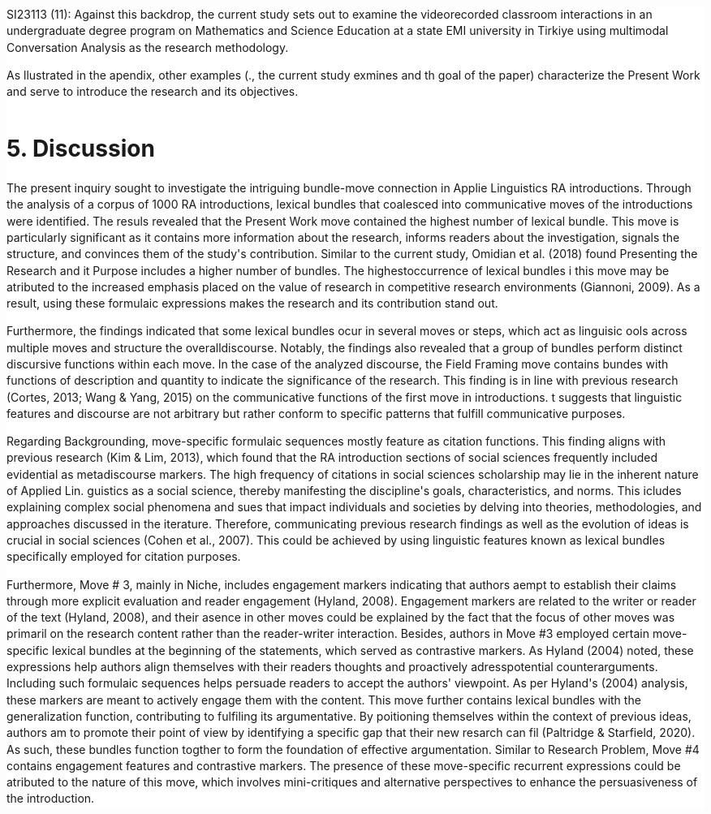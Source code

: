 SI23113 (11): Against this backdrop, the current study sets out to examine the videorecorded classroom interactions in an undergraduate degree program on Mathematics and Science Education at a state EMI university in Tirkiye using multimodal Conversation Analysis as the research methodology.

As llustrated in the apendix, other examples (., the current study exmines and th goal of the paper) characterize the Present Work and serve to introduce the research and its objectives.

# 5. Discussion

The present inquiry sought to investigate the intriguing bundle-move connection in Applie Linguistics RA introductions. Through the analysis of a corpus of 1000 RA introductions, lexical bundles that coalesced into communicative moves of the introductions were identified. The resuls revealed that the Present Work move contained the highest number of lexical bundle. This move is particularly significant as it contains more information about the research, informs readers about the investigation, signals the structure, and convinces them of the study's contribution. Similar to the current study, Omidian et al. (2018) found Presenting the Research and it Purpose includes a higher number of bundles. The highestoccurrence of lexical bundles i this move may be atributed to the increased emphasis placed on the value of research in competitive research environments (Giannoni, 2009). As a result, using these formulaic expressions makes the research and its contribution stand out.

Furthermore, the findings indicated that some lexical bundles ocur in several moves or steps, which act as linguisic ools across multiple moves and structure the overalldiscourse. Notably, the findings also revealed that a group of bundles perform distinct discursive functions within each move. In the case of the analyzed discourse, the Field Framing move contains bundes with functions of description and quantity to indicate the significance of the research. This finding is in line with previous research (Cortes, 2013; Wang & Yang, 2015) on the communicative functions of the first move in introductions. t suggests that linguistic features and discourse are not arbitrary but rather conform to specific patterns that fulfill communicative purposes.

Regarding Backgrounding, move-specific formulaic sequences mostly feature as citation functions. This finding aligns with previous research (Kim & Lim, 2013), which found that the RA introduction sections of social sciences frequently included evidential as metadiscourse markers. The high frequency of citations in social sciences scholarship may lie in the inherent nature of Applied Lin. guistics as a social science, thereby manifesting the discipline's goals, characteristics, and norms. This icludes explaining complex social phenomena and sues that impact individuals and societies by delving into theories, methodologies, and approaches discussed in the iterature. Therefore, communicating previous research findings as well as the evolution of ideas is crucial in social sciences (Cohen et al., 2007). This could be achieved by using linguistic features known as lexical bundles specifically employed for citation purposes.

Furthermore, Move # 3, mainly in Niche, includes engagement markers indicating that authors aempt to establish their claims through more explicit evaluation and reader engagement (Hyland, 2008). Engagement markers are related to the writer or reader of the text (Hyland, 2008), and their asence in other moves could be explained by the fact that the focus of other moves was primaril on the research content rather than the reader-writer interaction. Besides, authors in Move $\# 3$ employed certain move-specific lexical bundles at the beginning of the statements, which served as contrastive markers. As Hyland (2004) noted, these expressions help authors align themselves with their readers thoughts and proactively adresspotential counterarguments. Including such formulaic sequences helps persuade readers to accept the authors' viewpoint. As per Hyland's (2004) analysis, these markers are meant to actively engage them with the content. This move further contains lexical bundles with the generalization function, contributing to fulfiling its argumentative. By poitioning themselves within the context of previous ideas, authors am to promote their point of view by identifying a specific gap that their new resarch can fil (Paltridge & Starfield, 2020). As such, these bundles function togther to form the foundation of effective argumentation. Similar to Research Problem, Move $\# 4$ contains engagement features and contrastive markers. The presence of these move-specific recurrent expressions could be atributed to the nature of this move, which involves mini-critiques and alternative perspectives to enhance the persuasiveness of the introduction.
